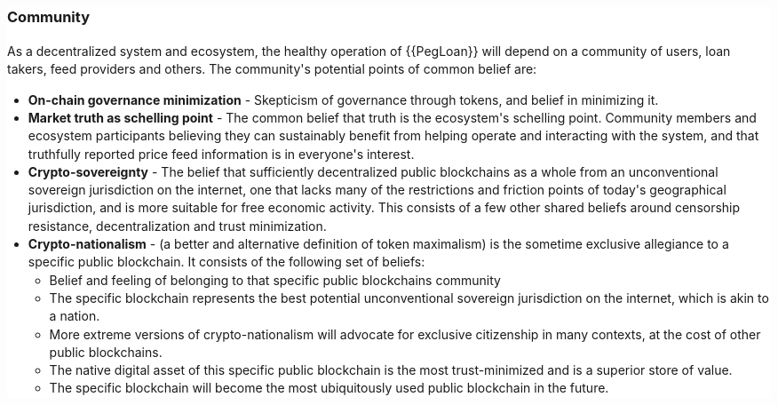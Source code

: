 ### Community

As a decentralized system and ecosystem, the healthy operation of \{\{PegLoan\}\} will depend on a community of users, loan takers, feed providers and others. The community's potential points of common belief are:

- **On-chain governance minimization** - Skepticism of governance through tokens, and belief in minimizing it.
- **Market truth as schelling point** - The common belief that truth is the ecosystem's schelling point. Community members and ecosystem participants believing they can sustainably benefit from helping operate and interacting with the system, and that truthfully reported price feed information is in everyone's interest.
- **Crypto-sovereignty** - The belief that sufficiently decentralized public blockchains as a whole from an unconventional sovereign jurisdiction on the internet, one that lacks many of the restrictions and friction points of today's geographical jurisdiction, and is more suitable for free economic activity. This consists of a few other shared beliefs around censorship resistance, decentralization and trust minimization.
- **Crypto-nationalism** - (a better and alternative definition of token maximalism) is the sometime exclusive allegiance to a specific public blockchain. It consists of the following set of beliefs:
  - Belief and feeling of belonging to that specific public blockchains community
  - The specific blockchain represents the best potential unconventional sovereign jurisdiction on the internet, which is akin to a nation.
  - More extreme versions of crypto-nationalism will advocate for exclusive citizenship in many contexts, at the cost of other public blockchains.
  - The native digital asset of this specific public blockchain is the most trust-minimized and is a superior store of value.
  - The specific blockchain will become the most ubiquitously used public blockchain in the future.
